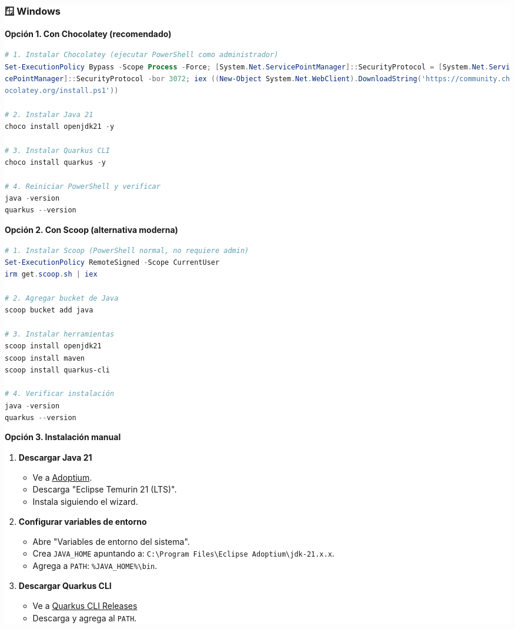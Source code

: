 
### 🪟 Windows

**Opción 1. Con Chocolatey (recomendado)**

```powershell
# 1. Instalar Chocolatey (ejecutar PowerShell como administrador)
Set-ExecutionPolicy Bypass -Scope Process -Force; [System.Net.ServicePointManager]::SecurityProtocol = [System.Net.ServicePointManager]::SecurityProtocol -bor 3072; iex ((New-Object System.Net.WebClient).DownloadString('https://community.chocolatey.org/install.ps1'))

# 2. Instalar Java 21
choco install openjdk21 -y

# 3. Instalar Quarkus CLI
choco install quarkus -y

# 4. Reiniciar PowerShell y verificar
java -version
quarkus --version
```

**Opción 2. Con Scoop (alternativa moderna)**

```powershell
# 1. Instalar Scoop (PowerShell normal, no requiere admin)
Set-ExecutionPolicy RemoteSigned -Scope CurrentUser
irm get.scoop.sh | iex

# 2. Agregar bucket de Java
scoop bucket add java

# 3. Instalar herramientas
scoop install openjdk21
scoop install maven
scoop install quarkus-cli

# 4. Verificar instalación
java -version
quarkus --version
```

**Opción 3. Instalación manual**

1. **Descargar Java 21**
   - Ve a [Adoptium](https://adoptium.net/).
   - Descarga "Eclipse Temurin 21 (LTS)".
   - Instala siguiendo el wizard.

2. **Configurar variables de entorno**
   - Abre "Variables de entorno del sistema".
   - Crea `JAVA_HOME` apuntando a: `C:\Program Files\Eclipse Adoptium\jdk-21.x.x`.
   - Agrega a `PATH`: `%JAVA_HOME%\bin`.

3. **Descargar Quarkus CLI**
   - Ve a [Quarkus CLI Releases](https://github.com/quarkusio/quarkus/releases)
   - Descarga y agrega al `PATH`.
